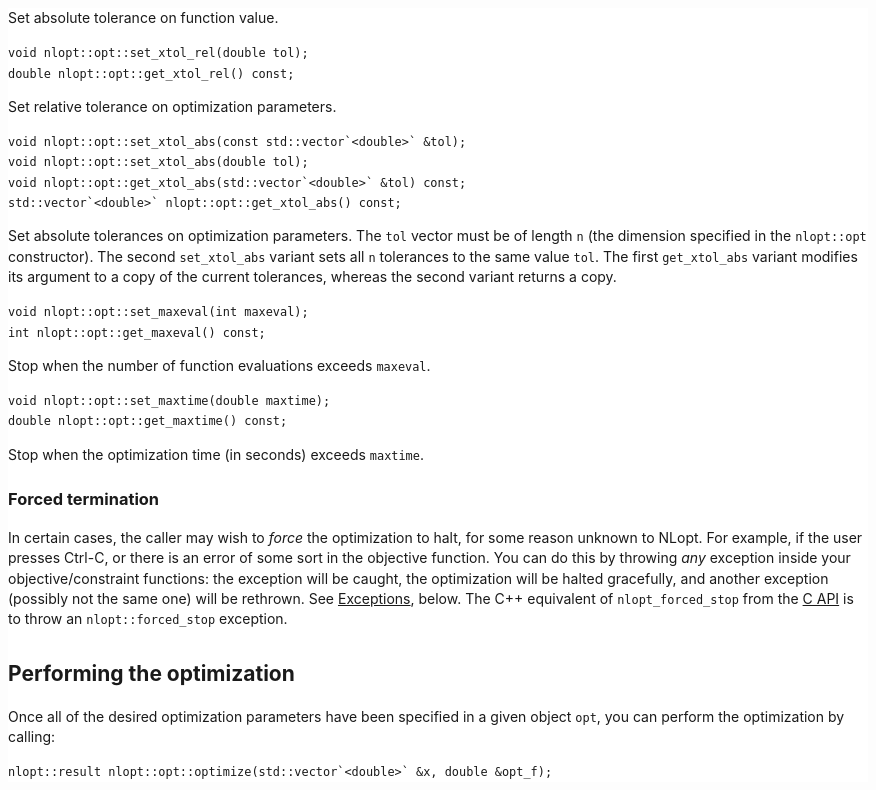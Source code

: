 
Set absolute tolerance on function value.

```
void nlopt::opt::set_xtol_rel(double tol);
double nlopt::opt::get_xtol_rel() const;
```


Set relative tolerance on optimization parameters.

```
void nlopt::opt::set_xtol_abs(const std::vector`<double>` &tol);
void nlopt::opt::set_xtol_abs(double tol);
void nlopt::opt::get_xtol_abs(std::vector`<double>` &tol) const;
std::vector`<double>` nlopt::opt::get_xtol_abs() const;
```


Set absolute tolerances on optimization parameters. The `tol` vector must be of length `n` (the dimension specified in the `nlopt::opt` constructor). The second `set_xtol_abs` variant sets all `n` tolerances to the same value `tol`. The first `get_xtol_abs` variant modifies its argument to a copy of the current tolerances, whereas the second variant returns a copy.

```
void nlopt::opt::set_maxeval(int maxeval);
int nlopt::opt::get_maxeval() const;
```


Stop when the number of function evaluations exceeds `maxeval`.

```
void nlopt::opt::set_maxtime(double maxtime);
double nlopt::opt::get_maxtime() const;
```


Stop when the optimization time (in seconds) exceeds `maxtime`.

### Forced termination

In certain cases, the caller may wish to *force* the optimization to halt, for some reason unknown to NLopt. For example, if the user presses Ctrl-C, or there is an error of some sort in the objective function. You can do this by throwing *any* exception inside your objective/constraint functions: the exception will be caught, the optimization will be halted gracefully, and another exception (possibly not the same one) will be rethrown. See [Exceptions](#Exceptions.md), below. The C++ equivalent of `nlopt_forced_stop` from the [C API](NLopt_Reference#Forced_termination.md) is to throw an `nlopt::forced_stop` exception.

Performing the optimization
---------------------------

Once all of the desired optimization parameters have been specified in a given object `opt`, you can perform the optimization by calling:

```
nlopt::result nlopt::opt::optimize(std::vector`<double>` &x, double &opt_f);
```

